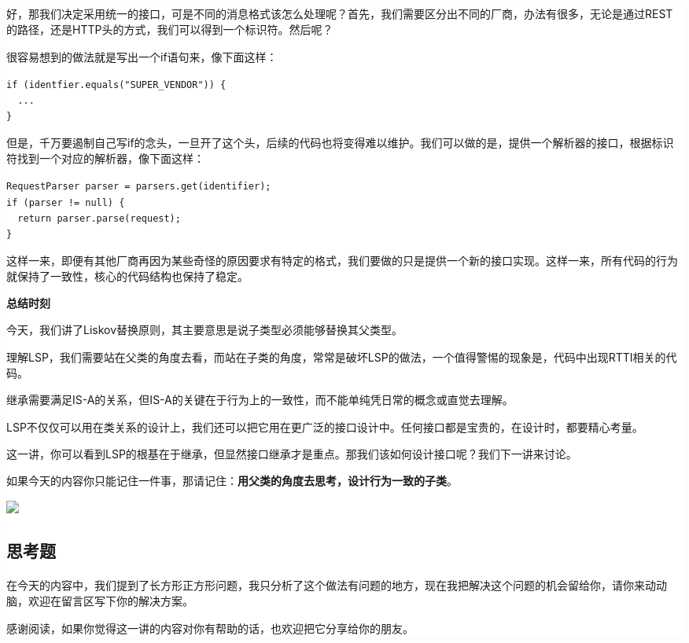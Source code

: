 好，那我们决定采用统一的接口，可是不同的消息格式该怎么处理呢？首先，我们需要区分出不同的厂商，办法有很多，无论是通过REST的路径，还是HTTP头的方式，我们可以得到一个标识符。然后呢？

很容易想到的做法就是写出一个if语句来，像下面这样：

```
if (identfier.equals("SUPER_VENDOR")) {
  ...
}

```

但是，千万要遏制自己写if的念头，一旦开了这个头，后续的代码也将变得难以维护。我们可以做的是，提供一个解析器的接口，根据标识符找到一个对应的解析器，像下面这样：

```
RequestParser parser = parsers.get(identifier);
if (parser != null) {
  return parser.parse(request);
}

```

这样一来，即便有其他厂商再因为某些奇怪的原因要求有特定的格式，我们要做的只是提供一个新的接口实现。这样一来，所有代码的行为就保持了一致性，核心的代码结构也保持了稳定。

**总结时刻**

今天，我们讲了Liskov替换原则，其主要意思是说子类型必须能够替换其父类型。

理解LSP，我们需要站在父类的角度去看，而站在子类的角度，常常是破坏LSP的做法，一个值得警惕的现象是，代码中出现RTTI相关的代码。

继承需要满足IS-A的关系，但IS-A的关键在于行为上的一致性，而不能单纯凭日常的概念或直觉去理解。

LSP不仅仅可以用在类关系的设计上，我们还可以把它用在更广泛的接口设计中。任何接口都是宝贵的，在设计时，都要精心考量。

这一讲，你可以看到LSP的根基在于继承，但显然接口继承才是重点。那我们该如何设计接口呢？我们下一讲来讨论。

如果今天的内容你只能记住一件事，那请记住：**用父类的角度去思考，设计行为一致的子类**。

![](https://static001.geekbang.org/resource/image/bc/00/bcfbb2358f37ae40383fe89bccedb400.jpg?wh=2284*1517)

## 思考题

在今天的内容中，我们提到了长方形正方形问题，我只分析了这个做法有问题的地方，现在我把解决这个问题的机会留给你，请你来动动脑，欢迎在留言区写下你的解决方案。

感谢阅读，如果你觉得这一讲的内容对你有帮助的话，也欢迎把它分享给你的朋友。
    